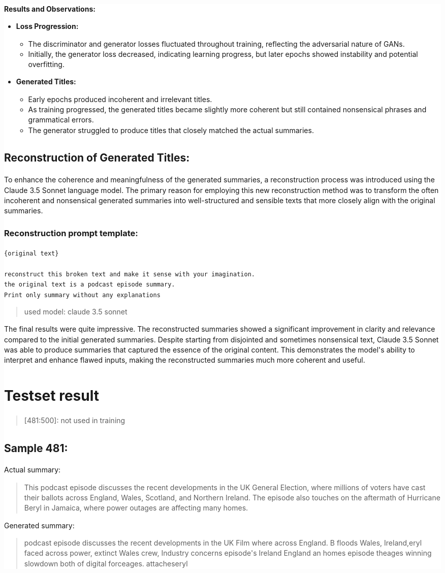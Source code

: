 **Results and Observations:**

- **Loss Progression:**
  - The discriminator and generator losses fluctuated throughout training, reflecting the adversarial nature of GANs.
  - Initially, the generator loss decreased, indicating learning progress, but later epochs showed instability and potential overfitting.

- **Generated Titles:**
  - Early epochs produced incoherent and irrelevant titles.
  - As training progressed, the generated titles became slightly more coherent but still contained nonsensical phrases and grammatical errors.
  - The generator struggled to produce titles that closely matched the actual summaries.


## Reconstruction of Generated Titles:

To enhance the coherence and meaningfulness of the generated summaries, a reconstruction process was introduced using the Claude 3.5 Sonnet language model. The primary reason for employing this new reconstruction method was to transform the often incoherent and nonsensical generated summaries into well-structured and sensible texts that more closely align with the original summaries.

### Reconstruction prompt template:
```
{original text}

reconstruct this broken text and make it sense with your imagination.
the original text is a podcast episode summary.
Print only summary without any explanations
```
> used model: claude 3.5 sonnet

The final results were quite impressive. The reconstructed summaries showed a significant improvement in clarity and relevance compared to the initial generated summaries. Despite starting from disjointed and sometimes nonsensical text, Claude 3.5 Sonnet was able to produce summaries that captured the essence of the original content. This demonstrates the model's ability to interpret and enhance flawed inputs, making the reconstructed summaries much more coherent and useful.


# Testset result
> [481:500]: not used in training

## Sample 481:
Actual summary: 
>This podcast episode discusses the recent developments in the UK General Election, where millions of voters have cast their ballots across England, Wales, Scotland, and Northern Ireland. The episode also touches on the aftermath of Hurricane Beryl in Jamaica, where power outages are affecting many homes.

Generated summary: 
> podcast episode discusses the recent developments in the UK Film where across England. B floods Wales, Ireland,eryl faced across power, extinct Wales crew, Industry concerns episode's Ireland England an homes episode theages winning slowdown both of digital forceages. attacheseryl
